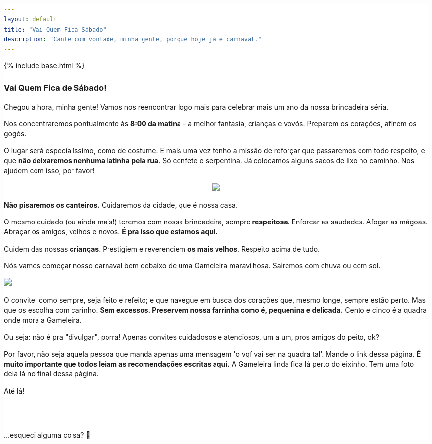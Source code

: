 ```yaml
---
layout: default
title: "Vai Quem Fica Sábado"
description: "Cante com vontade, minha gente, porque hoje já é carnaval."
---
```

{% include base.html %}

### Vai Quem Fica de Sábado!

Chegou a hora, minha gente! Vamos nos reencontrar logo mais para celebrar mais um ano da nossa brincadeira séria.

Nos concentraremos pontualmente às **8:00 da matina** - a melhor fantasia, crianças e vovós. Preparem os corações, afinem os gogós.

O lugar será especialíssimo, como de costume. E mais uma vez tenho a missão de reforçar que passaremos com todo respeito, e que **não deixaremos nenhuma latinha pela rua**. Só confete e serpentina. Já colocamos alguns sacos de lixo no caminho. Nos ajudem com isso, por favor!

<div style='margin: auto; text-align: center; width: 100%'>
  <img src='{{base}}/img/2020/saco.jpg' width='30%'/>
</div>

**Não pisaremos os canteiros.** Cuidaremos da cidade, que é nossa casa.

O mesmo cuidado (ou ainda mais!) teremos com nossa brincadeira, sempre **respeitosa**. Enforcar as saudades. Afogar as mágoas. Abraçar os amigos, velhos e novos. **É pra isso que estamos aqui.**

Cuidem das nossas **crianças**. Prestigiem e reverenciem **os mais velhos**. Respeito acima de tudo. 

Nós vamos começar nosso carnaval bem debaixo de uma Gameleira maravilhosa. Sairemos com chuva ou com sol.

<img src='{{base}}/img/2019/vqf_sab_2019-coracao.jpg' width='100%'/>

O convite, como sempre, seja feito e refeito; e que navegue em busca dos corações que, mesmo longe, sempre estão perto. Mas que os escolha com carinho. **Sem excessos. Preservem nossa farrinha como é, pequenina e delicada.** Cento e cinco é a quadra onde mora a Gameleira.

Ou seja: não é pra "divulgar", porra! Apenas convites cuidadosos e atenciosos, um a um, pros amigos do peito, ok?

Por favor, não seja aquela pessoa que manda apenas uma mensagem 'o vqf vai ser na quadra tal'. Mande o link dessa página. **É muito importante que todos leiam as recomendações escritas aqui.** A Gameleira linda fica lá perto do eixinho. Tem uma foto dela lá no final dessa página.


Até lá!

<br/>
<br/>

...esqueci alguma coisa? 🤔
